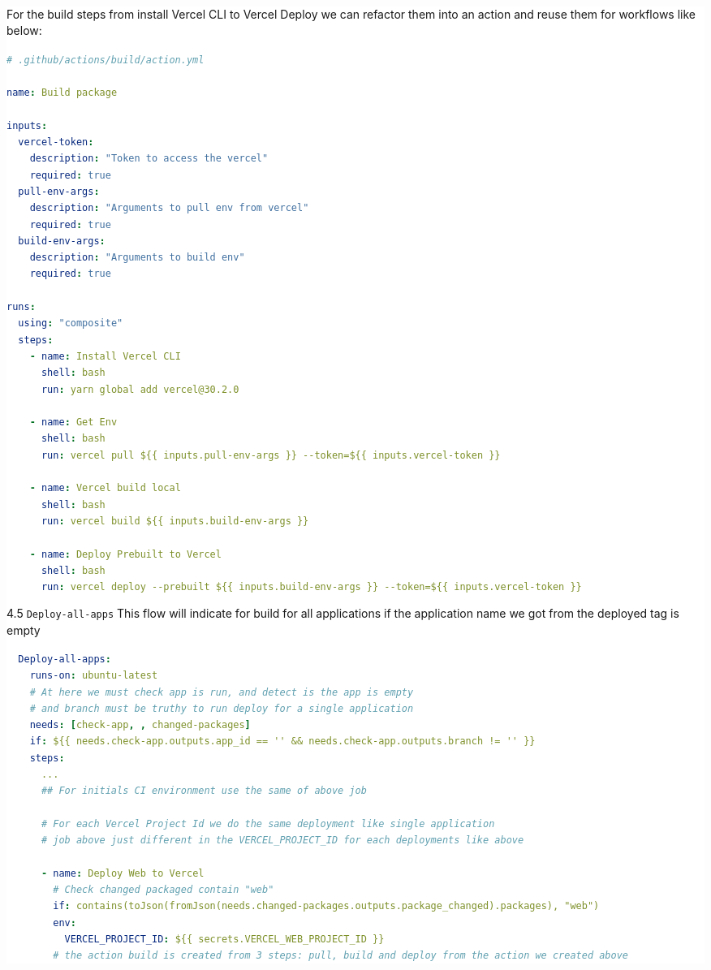   For the build steps from install Vercel CLI to Vercel Deploy we can refactor them into an action and reuse them for workflows like below:

   ```yaml
   # .github/actions/build/action.yml

   name: Build package

   inputs:
     vercel-token:
       description: "Token to access the vercel"
       required: true
     pull-env-args:
       description: "Arguments to pull env from vercel"
       required: true
     build-env-args:
       description: "Arguments to build env"
       required: true

   runs:
     using: "composite"
     steps:
       - name: Install Vercel CLI
         shell: bash
         run: yarn global add vercel@30.2.0

       - name: Get Env
         shell: bash
         run: vercel pull ${{ inputs.pull-env-args }} --token=${{ inputs.vercel-token }}

       - name: Vercel build local
         shell: bash
         run: vercel build ${{ inputs.build-env-args }}

       - name: Deploy Prebuilt to Vercel
         shell: bash
         run: vercel deploy --prebuilt ${{ inputs.build-env-args }} --token=${{ inputs.vercel-token }}
   ```

   4.5 `Deploy-all-apps` This flow will indicate for build for all applications if the application name we got from the deployed tag is empty

   ```yaml
     Deploy-all-apps:
       runs-on: ubuntu-latest
       # At here we must check app is run, and detect is the app is empty
       # and branch must be truthy to run deploy for a single application
       needs: [check-app, , changed-packages]
       if: ${{ needs.check-app.outputs.app_id == '' && needs.check-app.outputs.branch != '' }}
       steps:
         ...
         ## For initials CI environment use the same of above job

         # For each Vercel Project Id we do the same deployment like single application
         # job above just different in the VERCEL_PROJECT_ID for each deployments like above

         - name: Deploy Web to Vercel
           # Check changed packaged contain "web"
           if: contains(toJson(fromJson(needs.changed-packages.outputs.package_changed).packages), "web")
           env:
             VERCEL_PROJECT_ID: ${{ secrets.VERCEL_WEB_PROJECT_ID }}
           # the action build is created from 3 steps: pull, build and deploy from the action we created above
   ```